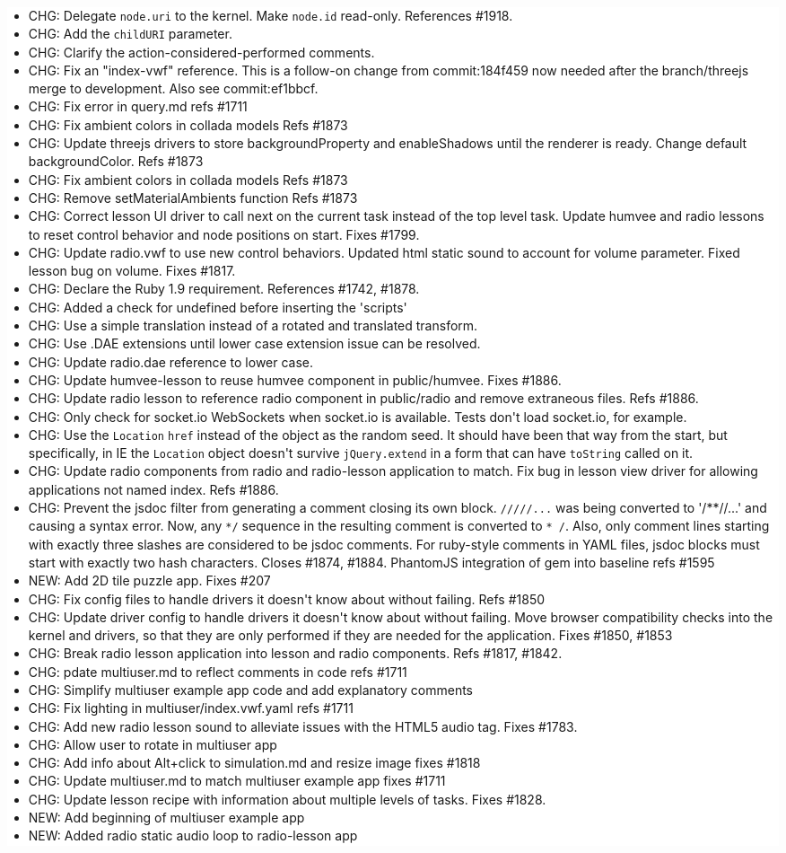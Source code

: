 - CHG: Delegate `node.uri` to the kernel. Make `node.id` read-only. References #1918.
- CHG: Add the `childURI` parameter.
- CHG: Clarify the action-considered-performed comments.
- CHG: Fix an "index-vwf" reference. This is a follow-on change from commit:184f459 now needed after the branch/threejs merge to development. Also see commit:ef1bbcf.
- CHG: Fix error in query.md refs #1711
- CHG: Fix ambient colors in collada models Refs #1873
- CHG: Update threejs drivers to store backgroundProperty and enableShadows until the renderer is ready. Change default backgroundColor. Refs #1873
- CHG: Fix ambient colors in collada models Refs #1873
- CHG: Remove setMaterialAmbients function Refs #1873
- CHG: Correct lesson UI driver to call next on the current task instead of the top level task. Update humvee and radio lessons to reset control behavior and node positions on start. Fixes #1799.
- CHG: Update radio.vwf to use new control behaviors. Updated html static sound to account for volume parameter. Fixed lesson bug on volume. Fixes #1817.
- CHG: Declare the Ruby 1.9 requirement. References #1742, #1878.
- CHG: Added a check for undefined before inserting the 'scripts'
- CHG: Use a simple translation instead of a rotated and translated transform.
- CHG: Use .DAE extensions until lower case extension issue can be resolved.
- CHG: Update radio.dae reference to lower case.
- CHG: Update humvee-lesson to reuse humvee component in public/humvee. Fixes #1886.
- CHG: Update radio lesson to reference radio component in public/radio and remove extraneous files. Refs #1886.
- CHG: Only check for socket.io WebSockets when socket.io is available. Tests don't load socket.io, for example.
- CHG: Use the `Location` `href` instead of the object as the random seed. It should have been that way from the start, but specifically, in IE the `Location` object doesn't survive `jQuery.extend` in a form that can have `toString` called on it.
- CHG: Update radio components from radio and radio-lesson application to match. Fix bug in lesson view driver for allowing applications not named index. Refs #1886.
- CHG: Prevent the jsdoc filter from generating a comment closing its own block. `/////...` was being converted to '/**//...' and causing a syntax error. Now, any `*/` sequence in the resulting comment is converted to `* /`. Also, only comment lines starting with exactly three slashes are considered to be jsdoc comments. For ruby-style comments in YAML files, jsdoc blocks must start with exactly two hash characters. Closes #1874, #1884.
PhantomJS integration of gem into baseline refs #1595
- NEW: Add 2D tile puzzle app. Fixes #207
- CHG: Fix config files to handle drivers it doesn't know about without failing. Refs #1850
- CHG: Update driver config to handle drivers it doesn't know about without failing. Move browser compatibility checks into the kernel and drivers, so that they are only performed if they are needed for the application. Fixes #1850, #1853
- CHG: Break radio lesson application into lesson and radio components. Refs #1817, #1842.
- CHG: pdate multiuser.md to reflect comments in code refs #1711
- CHG: Simplify multiuser example app code and add explanatory comments
- CHG: Fix lighting in multiuser/index.vwf.yaml refs #1711
- CHG: Add new radio lesson sound to alleviate issues with the HTML5 audio tag. Fixes #1783.
- CHG: Allow user to rotate in multiuser app
- CHG: Add info about Alt+click to simulation.md and resize image fixes #1818
- CHG: Update multiuser.md to match multiuser example app fixes #1711
- CHG: Update lesson recipe with information about multiple levels of tasks. Fixes #1828.
- NEW: Add beginning of multiuser example app
- NEW: Added radio static audio loop to radio-lesson app
